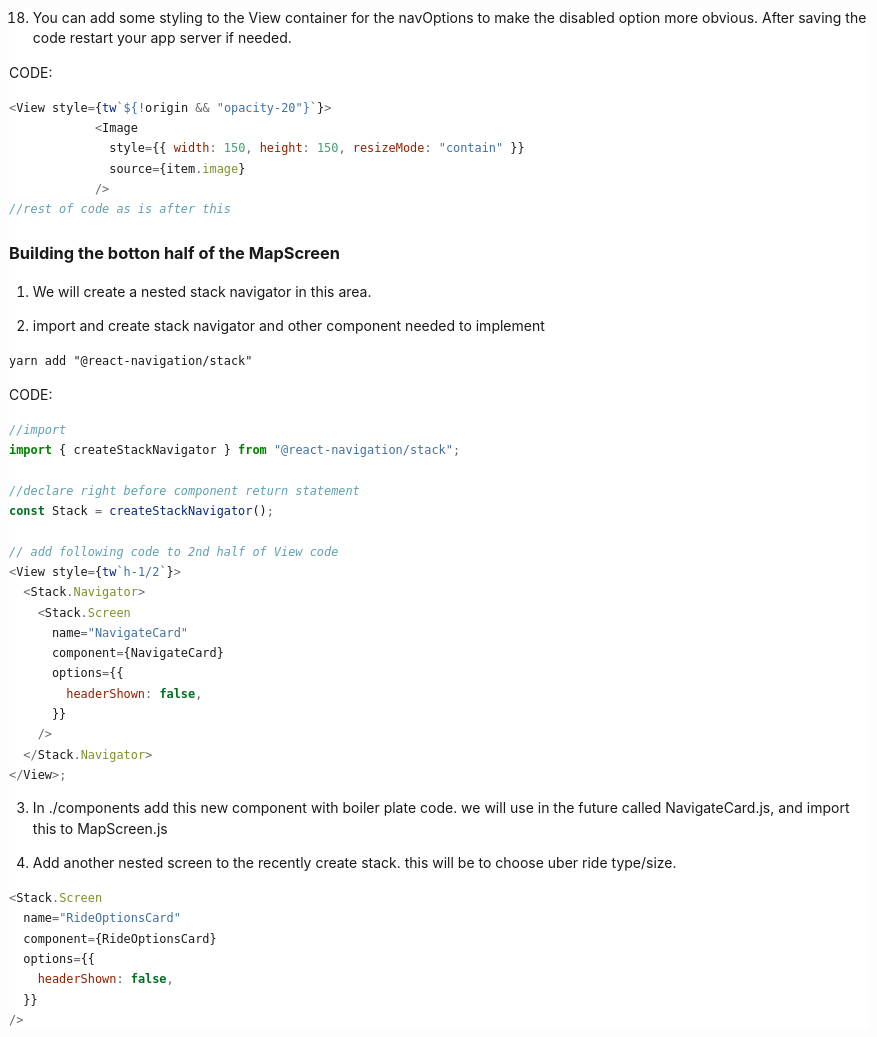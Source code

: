 18. You can add some styling to the View container for the navOptions to make the disabled option more obvious. After saving the code restart your app server if needed.

CODE:

```javascript
<View style={tw`${!origin && "opacity-20"}`}>
            <Image
              style={{ width: 150, height: 150, resizeMode: "contain" }}
              source={item.image}
            />
//rest of code as is after this
```

### Building the botton half of the MapScreen

1. We will create a nested stack navigator in this area.

2. import and create stack navigator and other component needed to implement

```
yarn add "@react-navigation/stack"
```

CODE:

```javascript
//import
import { createStackNavigator } from "@react-navigation/stack";

//declare right before component return statement
const Stack = createStackNavigator();

// add following code to 2nd half of View code
<View style={tw`h-1/2`}>
  <Stack.Navigator>
    <Stack.Screen
      name="NavigateCard"
      component={NavigateCard}
      options={{
        headerShown: false,
      }}
    />
  </Stack.Navigator>
</View>;
```

3. In ./components add this new component with boiler plate code. we will use in the future called NavigateCard.js, and import this to MapScreen.js

4. Add another nested screen to the recently create stack. this will be to choose uber ride type/size.

```javascript
<Stack.Screen
  name="RideOptionsCard"
  component={RideOptionsCard}
  options={{
    headerShown: false,
  }}
/>
```
